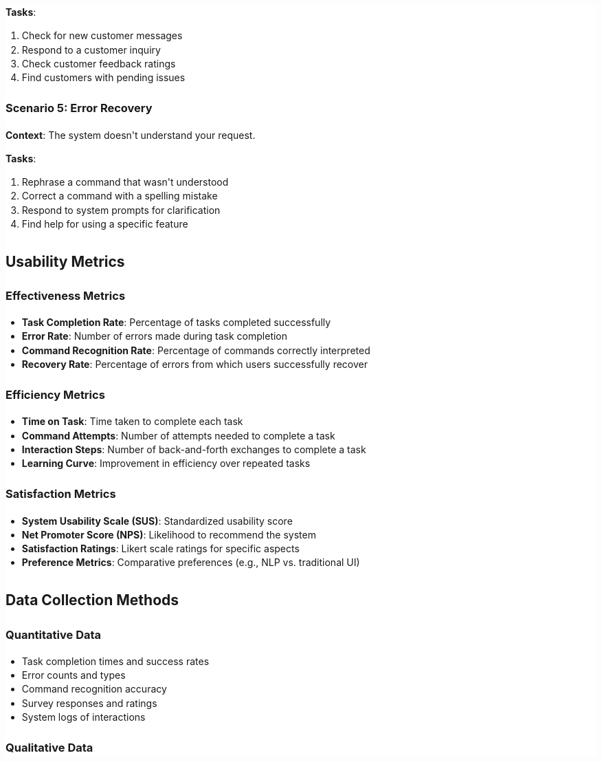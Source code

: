 **Tasks**:
1. Check for new customer messages
2. Respond to a customer inquiry
3. Check customer feedback ratings
4. Find customers with pending issues

### Scenario 5: Error Recovery

**Context**: The system doesn't understand your request.

**Tasks**:
1. Rephrase a command that wasn't understood
2. Correct a command with a spelling mistake
3. Respond to system prompts for clarification
4. Find help for using a specific feature

## Usability Metrics

### Effectiveness Metrics

- **Task Completion Rate**: Percentage of tasks completed successfully
- **Error Rate**: Number of errors made during task completion
- **Command Recognition Rate**: Percentage of commands correctly interpreted
- **Recovery Rate**: Percentage of errors from which users successfully recover

### Efficiency Metrics

- **Time on Task**: Time taken to complete each task
- **Command Attempts**: Number of attempts needed to complete a task
- **Interaction Steps**: Number of back-and-forth exchanges to complete a task
- **Learning Curve**: Improvement in efficiency over repeated tasks

### Satisfaction Metrics

- **System Usability Scale (SUS)**: Standardized usability score
- **Net Promoter Score (NPS)**: Likelihood to recommend the system
- **Satisfaction Ratings**: Likert scale ratings for specific aspects
- **Preference Metrics**: Comparative preferences (e.g., NLP vs. traditional UI)

## Data Collection Methods

### Quantitative Data

- Task completion times and success rates
- Error counts and types
- Command recognition accuracy
- Survey responses and ratings
- System logs of interactions

### Qualitative Data
